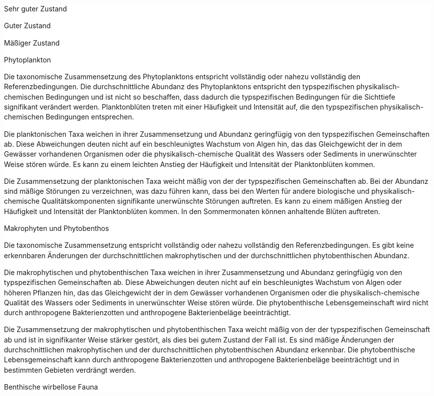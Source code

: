 Sehr guter Zustand

Guter Zustand

Mäßiger Zustand

Phytoplankton

Die taxonomische Zusammensetzung des Phytoplanktons entspricht vollständig oder nahezu vollständig den Referenzbedingungen.
Die durchschnittliche Abundanz des Phytoplanktons entspricht den typspezifischen physikalisch-chemischen Bedingungen und ist nicht so beschaffen, dass dadurch die typspezifischen Bedingungen für die Sichttiefe signifikant verändert werden.
Planktonblüten treten mit einer Häufigkeit und Intensität auf, die den typspezifischen physikalisch-chemischen Bedingungen entsprechen.

Die planktonischen Taxa weichen in ihrer Zusammensetzung und Abundanz geringfügig von den typspezifischen Gemeinschaften ab. Diese Abweichungen deuten nicht auf ein beschleunigtes Wachstum von Algen hin, das das Gleichgewicht der in dem Gewässer vorhandenen Organismen oder die physikalisch-chemische Qualität des Wassers oder Sediments in unerwünschter Weise stören würde.
Es kann zu einem leichten Anstieg der Häufigkeit und Intensität der Planktonblüten kommen.

Die Zusammensetzung der planktonischen Taxa weicht mäßig von der der typspezifischen Gemeinschaften ab.
Bei der Abundanz sind mäßige Störungen zu verzeichnen, was dazu führen kann, dass bei den Werten für andere biologische und physikalisch-chemische Qualitätskomponenten signifikante unerwünschte Störungen auftreten.
Es kann zu einem mäßigen Anstieg der Häufigkeit und Intensität der Planktonblüten kommen. In den Sommermonaten können anhaltende Blüten auftreten.

Makrophyten und
Phytobenthos

Die taxonomische Zusammensetzung entspricht vollständig oder nahezu vollständig den Referenzbedingungen.
Es gibt keine erkennbaren Änderungen der durchschnittlichen makrophytischen und der durchschnittlichen phytobenthischen Abundanz.

Die makrophytischen und phytobenthischen Taxa weichen in ihrer Zusammensetzung und Abundanz geringfügig von den typspezifischen Gemeinschaften ab. Diese Abweichungen deuten nicht auf ein beschleunigtes Wachstum von Algen oder höheren Pflanzen hin, das das Gleichgewicht der in dem Gewässer vorhandenen Organismen oder die physikalisch-chemische Qualität des Wassers oder Sediments in unerwünschter Weise stören würde.
Die phytobenthische Lebensgemeinschaft wird nicht durch anthropogene Bakterienzotten und anthropogene Bakterienbeläge beeinträchtigt.

Die Zusammensetzung der makrophytischen und phytobenthischen Taxa weicht mäßig von der der typspezifischen Gemeinschaft ab und ist in signifikanter Weise stärker gestört, als dies bei gutem Zustand der Fall ist.
Es sind mäßige Änderungen der durchschnittlichen makrophytischen und der durchschnittlichen phytobenthischen Abundanz erkennbar.
Die phytobenthische Lebensgemeinschaft kann durch anthropogene Bakterienzotten und anthropogene Bakterienbeläge beeinträchtigt und in bestimmten Gebieten verdrängt werden.

Benthische
wirbellose Fauna
